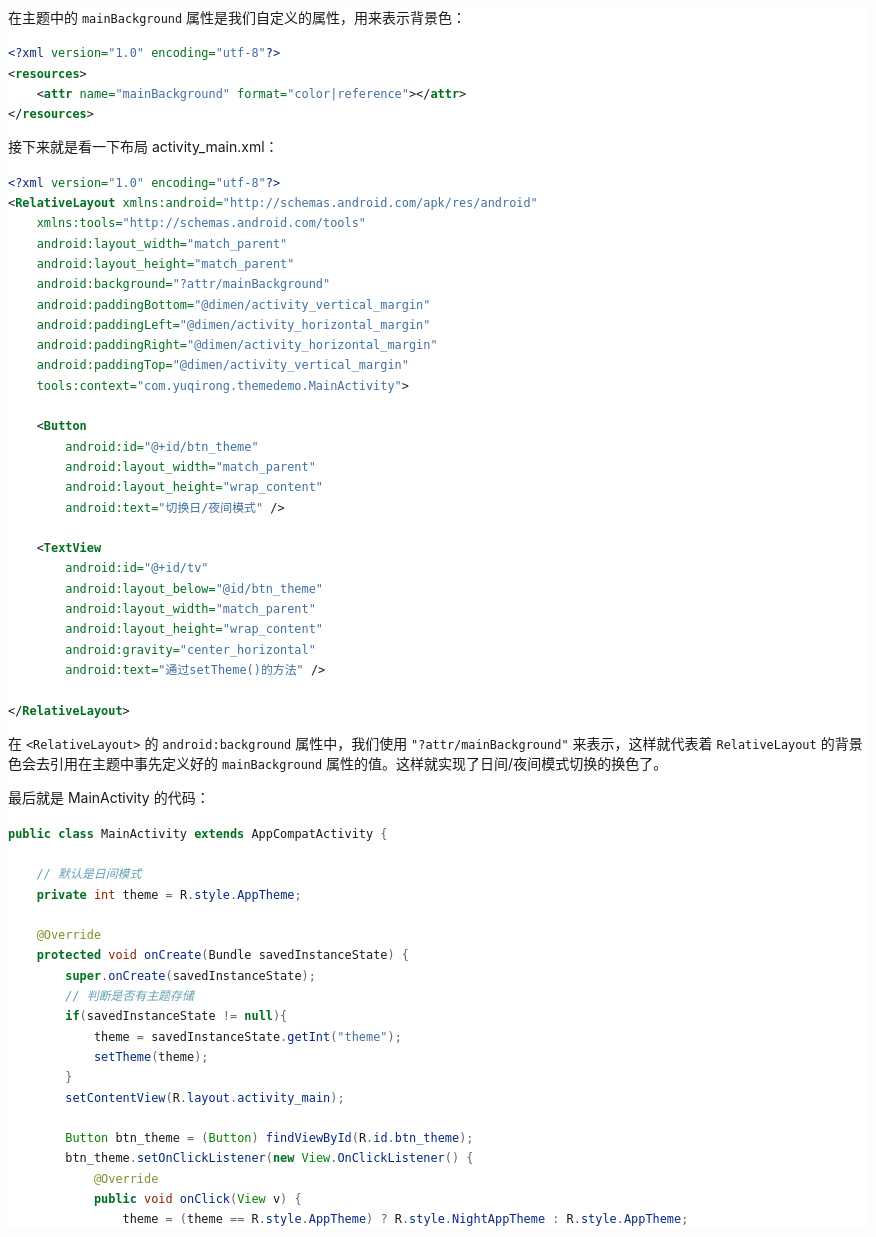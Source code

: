 
在主题中的 `mainBackground` 属性是我们自定义的属性，用来表示背景色：

``` xml
<?xml version="1.0" encoding="utf-8"?>
<resources>
    <attr name="mainBackground" format="color|reference"></attr>
</resources>
```

接下来就是看一下布局 activity_main.xml：

``` xml
<?xml version="1.0" encoding="utf-8"?>
<RelativeLayout xmlns:android="http://schemas.android.com/apk/res/android"
    xmlns:tools="http://schemas.android.com/tools"
    android:layout_width="match_parent"
    android:layout_height="match_parent"
    android:background="?attr/mainBackground"
    android:paddingBottom="@dimen/activity_vertical_margin"
    android:paddingLeft="@dimen/activity_horizontal_margin"
    android:paddingRight="@dimen/activity_horizontal_margin"
    android:paddingTop="@dimen/activity_vertical_margin"
    tools:context="com.yuqirong.themedemo.MainActivity">

    <Button
        android:id="@+id/btn_theme"
        android:layout_width="match_parent"
        android:layout_height="wrap_content"
        android:text="切换日/夜间模式" />

    <TextView
        android:id="@+id/tv"
        android:layout_below="@id/btn_theme"
        android:layout_width="match_parent"
        android:layout_height="wrap_content"
        android:gravity="center_horizontal"
        android:text="通过setTheme()的方法" />

</RelativeLayout>
```

在 `<RelativeLayout>` 的 `android:background` 属性中，我们使用 `"?attr/mainBackground"` 来表示，这样就代表着 `RelativeLayout` 的背景色会去引用在主题中事先定义好的 `mainBackground` 属性的值。这样就实现了日间/夜间模式切换的换色了。

最后就是 MainActivity 的代码：

``` java
public class MainActivity extends AppCompatActivity {

	// 默认是日间模式
    private int theme = R.style.AppTheme;

    @Override
    protected void onCreate(Bundle savedInstanceState) {
        super.onCreate(savedInstanceState);
		// 判断是否有主题存储
        if(savedInstanceState != null){
            theme = savedInstanceState.getInt("theme");
            setTheme(theme);
        }
        setContentView(R.layout.activity_main);

        Button btn_theme = (Button) findViewById(R.id.btn_theme);
        btn_theme.setOnClickListener(new View.OnClickListener() {
            @Override
            public void onClick(View v) {
                theme = (theme == R.style.AppTheme) ? R.style.NightAppTheme : R.style.AppTheme;
```